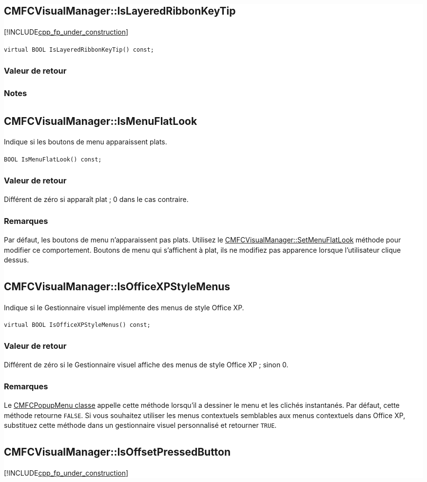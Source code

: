 ##  <a name="a-nameislayeredribbonkeytipa--cmfcvisualmanagerislayeredribbonkeytip"></a><a name="islayeredribbonkeytip"></a>CMFCVisualManager::IsLayeredRibbonKeyTip  
 [!INCLUDE[cpp_fp_under_construction](../../mfc/reference/includes/cpp_fp_under_construction_md.md)]  
  
```  
virtual BOOL IsLayeredRibbonKeyTip() const;  
```  
  
### <a name="return-value"></a>Valeur de retour  
  
### <a name="remarks"></a>Notes  
  
##  <a name="a-nameismenuflatlooka--cmfcvisualmanagerismenuflatlook"></a><a name="ismenuflatlook"></a>CMFCVisualManager::IsMenuFlatLook  
 Indique si les boutons de menu apparaissent plats.  
  
```  
BOOL IsMenuFlatLook() const;  
```  
  
### <a name="return-value"></a>Valeur de retour  
 Différent de zéro si apparaît plat ; 0 dans le cas contraire.  
  
### <a name="remarks"></a>Remarques  
 Par défaut, les boutons de menu n’apparaissent pas plats. Utilisez le [CMFCVisualManager::SetMenuFlatLook](#setmenuflatlook) méthode pour modifier ce comportement. Boutons de menu qui s’affichent à plat, ils ne modifiez pas apparence lorsque l’utilisateur clique dessus.  
  
##  <a name="a-nameisofficexpstylemenusa--cmfcvisualmanagerisofficexpstylemenus"></a><a name="isofficexpstylemenus"></a>CMFCVisualManager::IsOfficeXPStyleMenus  
 Indique si le Gestionnaire visuel implémente des menus de style Office XP.  
  
```  
virtual BOOL IsOfficeXPStyleMenus() const;  
```  
  
### <a name="return-value"></a>Valeur de retour  
 Différent de zéro si le Gestionnaire visuel affiche des menus de style Office XP ; sinon 0.  
  
### <a name="remarks"></a>Remarques  
 Le [CMFCPopupMenu classe](../../mfc/reference/cmfcpopupmenu-class.md) appelle cette méthode lorsqu’il a dessiner le menu et les clichés instantanés. Par défaut, cette méthode retourne `FALSE`. Si vous souhaitez utiliser les menus contextuels semblables aux menus contextuels dans Office XP, substituez cette méthode dans un gestionnaire visuel personnalisé et retourner `TRUE`.  
  
##  <a name="a-nameisoffsetpressedbuttona--cmfcvisualmanagerisoffsetpressedbutton"></a><a name="isoffsetpressedbutton"></a>CMFCVisualManager::IsOffsetPressedButton  
 [!INCLUDE[cpp_fp_under_construction](../../mfc/reference/includes/cpp_fp_under_construction_md.md)]  
  